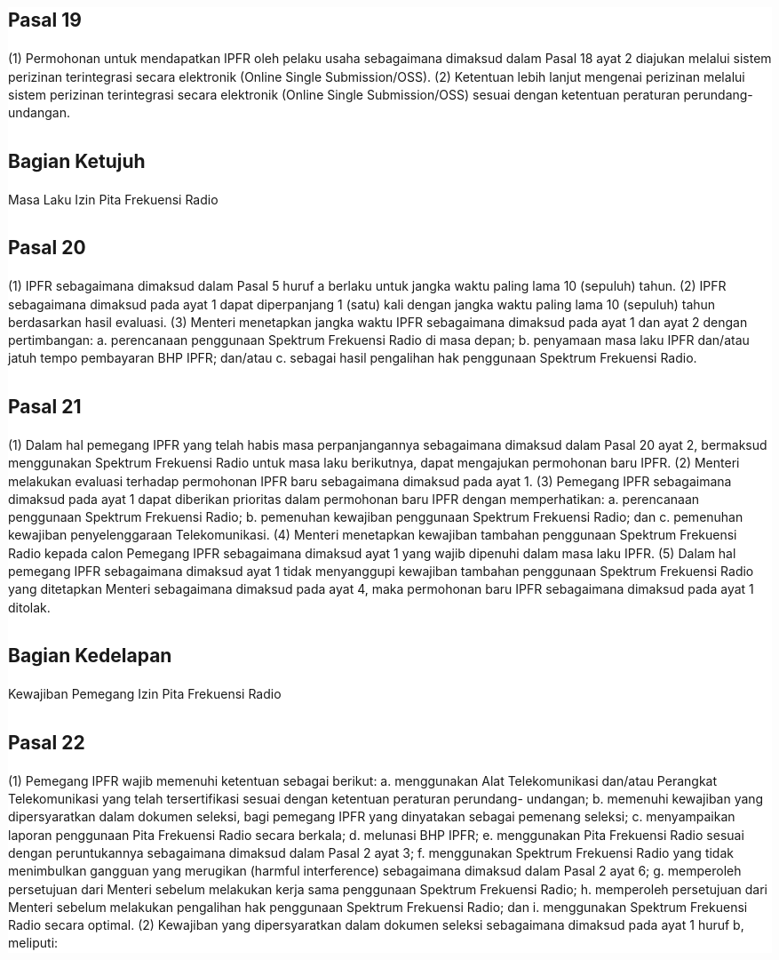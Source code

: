 ## Pasal 19
(1) Permohonan untuk mendapatkan IPFR oleh pelaku usaha sebagaimana dimaksud dalam Pasal 18 ayat 2 diajukan melalui sistem perizinan terintegrasi secara elektronik (Online Single Submission/OSS).
(2) Ketentuan lebih lanjut mengenai perizinan melalui sistem perizinan terintegrasi secara elektronik (Online Single Submission/OSS) sesuai dengan ketentuan peraturan perundang-undangan.

## Bagian Ketujuh
Masa Laku Izin Pita Frekuensi Radio

## Pasal 20
(1) IPFR sebagaimana dimaksud dalam Pasal 5 huruf a berlaku untuk jangka waktu paling lama 10 (sepuluh) tahun.
(2) IPFR sebagaimana dimaksud pada ayat 1 dapat diperpanjang 1 (satu) kali dengan jangka waktu paling lama 10 (sepuluh) tahun berdasarkan hasil evaluasi.
(3) Menteri menetapkan jangka waktu IPFR sebagaimana dimaksud pada ayat 1 dan ayat 2 dengan pertimbangan:
a. perencanaan penggunaan Spektrum Frekuensi Radio di masa depan;
b. penyamaan masa laku IPFR dan/atau jatuh tempo pembayaran BHP IPFR; dan/atau
c. sebagai hasil pengalihan hak penggunaan Spektrum Frekuensi Radio.

## Pasal 21
(1) Dalam hal pemegang IPFR yang telah habis masa perpanjangannya sebagaimana dimaksud dalam Pasal 20 ayat 2, bermaksud menggunakan Spektrum Frekuensi Radio untuk masa laku berikutnya, dapat mengajukan permohonan baru IPFR.
(2) Menteri melakukan evaluasi terhadap permohonan IPFR baru sebagaimana dimaksud pada ayat 1.
(3) Pemegang IPFR sebagaimana dimaksud pada ayat 1 dapat diberikan prioritas dalam permohonan baru IPFR dengan memperhatikan:
a. perencanaan penggunaan Spektrum Frekuensi Radio;
b. pemenuhan kewajiban penggunaan Spektrum Frekuensi Radio; dan
c. pemenuhan kewajiban penyelenggaraan Telekomunikasi.
(4) Menteri menetapkan kewajiban tambahan penggunaan Spektrum Frekuensi Radio kepada calon Pemegang IPFR sebagaimana dimaksud ayat 1 yang wajib dipenuhi dalam masa laku IPFR.
(5) Dalam hal pemegang IPFR sebagaimana dimaksud ayat 1 tidak menyanggupi kewajiban tambahan penggunaan Spektrum Frekuensi Radio yang ditetapkan Menteri sebagaimana dimaksud pada ayat 4, maka permohonan baru IPFR sebagaimana dimaksud pada ayat 1 ditolak.

## Bagian Kedelapan
Kewajiban Pemegang Izin Pita Frekuensi Radio

## Pasal 22
(1) Pemegang IPFR wajib memenuhi ketentuan sebagai berikut:
a. menggunakan Alat Telekomunikasi dan/atau Perangkat Telekomunikasi yang telah tersertifikasi sesuai dengan ketentuan peraturan perundang- undangan;
b. memenuhi kewajiban yang dipersyaratkan dalam dokumen seleksi, bagi pemegang IPFR yang dinyatakan sebagai pemenang seleksi;
c. menyampaikan laporan penggunaan Pita Frekuensi Radio secara berkala;
d. melunasi BHP IPFR;
e. menggunakan Pita Frekuensi Radio sesuai dengan peruntukannya sebagaimana dimaksud dalam Pasal 2 ayat 3;
f. menggunakan Spektrum Frekuensi Radio yang tidak menimbulkan gangguan yang merugikan (harmful interference) sebagaimana dimaksud dalam Pasal 2 ayat 6;
g. memperoleh persetujuan dari Menteri sebelum melakukan kerja sama penggunaan Spektrum Frekuensi Radio;
h. memperoleh persetujuan dari Menteri sebelum melakukan pengalihan hak penggunaan Spektrum Frekuensi Radio; dan
i. menggunakan Spektrum Frekuensi Radio secara optimal.
(2) Kewajiban yang dipersyaratkan dalam dokumen seleksi sebagaimana dimaksud pada ayat 1 huruf b, meliputi: